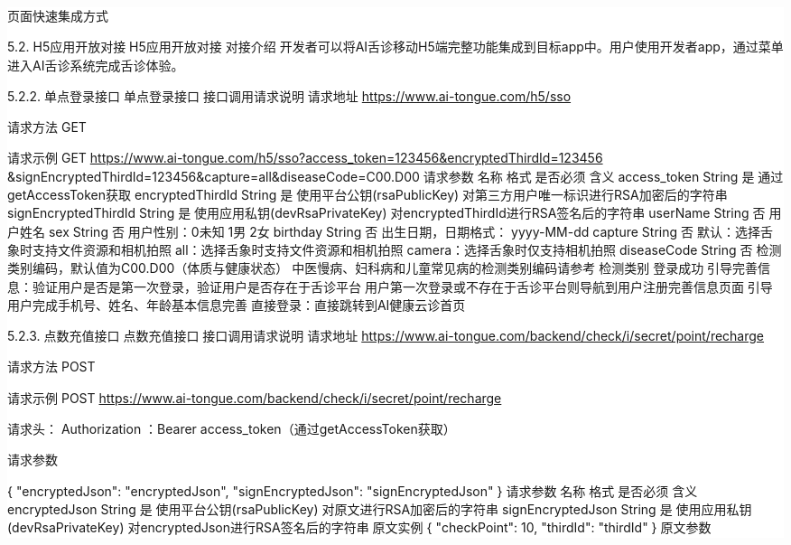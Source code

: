 页面快速集成方式

5.2. H5应用开放对接
H5应用开放对接
对接介绍
开发者可以将AI舌诊移动H5端完整功能集成到目标app中。用户使用开发者app，通过菜单进入AI舌诊系统完成舌诊体验。

5.2.2. 单点登录接口
单点登录接口
接口调用请求说明
请求地址 https://www.ai-tongue.com/h5/sso

请求方法 GET

请求示例
GET https://www.ai-tongue.com/h5/sso?access_token=123456&encryptedThirdId=123456
&signEncryptedThirdId=123456&capture=all&diseaseCode=C00.D00
请求参数
名称	格式	是否必须	含义
access_token	String	是	通过getAccessToken获取
encryptedThirdId	String	是	使用平台公钥(rsaPublicKey)
对第三方用户唯一标识进行RSA加密后的字符串
signEncryptedThirdId	String	是	使用应用私钥(devRsaPrivateKey)
对encryptedThirdId进行RSA签名后的字符串
userName	String	否	用户姓名
sex	String	否	用户性别：0未知 1男 2女
birthday	String	否	出生日期，日期格式： yyyy-MM-dd
capture	String	否	默认：选择舌象时支持文件资源和相机拍照
all：选择舌象时支持文件资源和相机拍照
camera：选择舌象时仅支持相机拍照
diseaseCode	String	否	检测类别编码，默认值为C00.D00（体质与健康状态）
中医慢病、妇科病和儿童常见病的检测类别编码请参考 检测类别
登录成功
引导完善信息：验证用户是否是第一次登录，验证用户是否存在于舌诊平台
用户第一次登录或不存在于舌诊平台则导航到用户注册完善信息页面
引导用户完成手机号、姓名、年龄基本信息完善
直接登录：直接跳转到AI健康云诊首页

5.2.3. 点数充值接口
点数充值接口
接口调用请求说明
请求地址 https://www.ai-tongue.com/backend/check/i/secret/point/recharge

请求方法 POST

请求示例
POST https://www.ai-tongue.com/backend/check/i/secret/point/recharge

请求头： Authorization ：Bearer access_token（通过getAccessToken获取）

请求参数

{
    "encryptedJson": "encryptedJson",
    "signEncryptedJson": "signEncryptedJson"
}
请求参数
名称	格式	是否必须	含义
encryptedJson	String	是	使用平台公钥(rsaPublicKey)
对原文进行RSA加密后的字符串
signEncryptedJson	String	是	使用应用私钥(devRsaPrivateKey)
对encryptedJson进行RSA签名后的字符串
原文实例
{
    "checkPoint": 10,
    "thirdId": "thirdId"
}
原文参数